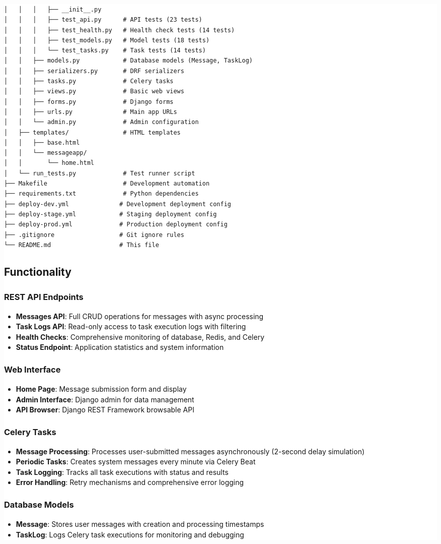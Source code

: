 ```
│   │   │   ├── __init__.py
│   │   │   ├── test_api.py      # API tests (23 tests)
│   │   │   ├── test_health.py   # Health check tests (14 tests)
│   │   │   ├── test_models.py   # Model tests (18 tests)
│   │   │   └── test_tasks.py    # Task tests (14 tests)
│   │   ├── models.py            # Database models (Message, TaskLog)
│   │   ├── serializers.py       # DRF serializers
│   │   ├── tasks.py             # Celery tasks
│   │   ├── views.py             # Basic web views
│   │   ├── forms.py             # Django forms
│   │   ├── urls.py              # Main app URLs
│   │   └── admin.py             # Admin configuration
│   ├── templates/               # HTML templates
│   │   ├── base.html
│   │   └── messageapp/
│   │       └── home.html
│   └── run_tests.py             # Test runner script
├── Makefile                     # Development automation
├── requirements.txt             # Python dependencies
├── deploy-dev.yml              # Development deployment config
├── deploy-stage.yml            # Staging deployment config
├── deploy-prod.yml             # Production deployment config
├── .gitignore                  # Git ignore rules
└── README.md                   # This file
```

## Functionality

### REST API Endpoints
- **Messages API**: Full CRUD operations for messages with async processing
- **Task Logs API**: Read-only access to task execution logs with filtering
- **Health Checks**: Comprehensive monitoring of database, Redis, and Celery
- **Status Endpoint**: Application statistics and system information

### Web Interface
- **Home Page**: Message submission form and display
- **Admin Interface**: Django admin for data management
- **API Browser**: Django REST Framework browsable API

### Celery Tasks
- **Message Processing**: Processes user-submitted messages asynchronously (2-second delay simulation)
- **Periodic Tasks**: Creates system messages every minute via Celery Beat
- **Task Logging**: Tracks all task executions with status and results
- **Error Handling**: Retry mechanisms and comprehensive error logging

### Database Models
- **Message**: Stores user messages with creation and processing timestamps
- **TaskLog**: Logs Celery task executions for monitoring and debugging
